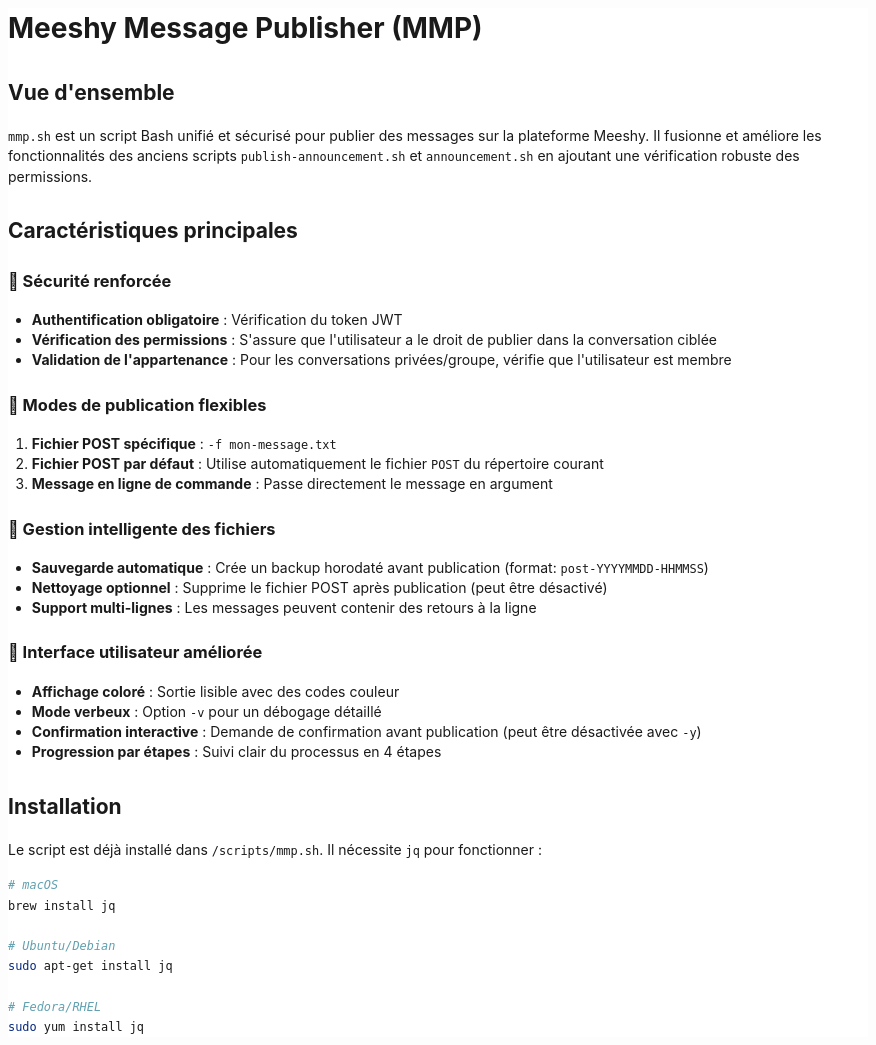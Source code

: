 # Meeshy Message Publisher (MMP)

## Vue d'ensemble

`mmp.sh` est un script Bash unifié et sécurisé pour publier des messages sur la plateforme Meeshy. Il fusionne et améliore les fonctionnalités des anciens scripts `publish-announcement.sh` et `announcement.sh` en ajoutant une vérification robuste des permissions.

## Caractéristiques principales

### 🔐 Sécurité renforcée
- **Authentification obligatoire** : Vérification du token JWT
- **Vérification des permissions** : S'assure que l'utilisateur a le droit de publier dans la conversation ciblée
- **Validation de l'appartenance** : Pour les conversations privées/groupe, vérifie que l'utilisateur est membre

### 📝 Modes de publication flexibles
1. **Fichier POST spécifique** : `-f mon-message.txt`
2. **Fichier POST par défaut** : Utilise automatiquement le fichier `POST` du répertoire courant
3. **Message en ligne de commande** : Passe directement le message en argument

### 💾 Gestion intelligente des fichiers
- **Sauvegarde automatique** : Crée un backup horodaté avant publication (format: `post-YYYYMMDD-HHMMSS`)
- **Nettoyage optionnel** : Supprime le fichier POST après publication (peut être désactivé)
- **Support multi-lignes** : Les messages peuvent contenir des retours à la ligne

### 🎨 Interface utilisateur améliorée
- **Affichage coloré** : Sortie lisible avec des codes couleur
- **Mode verbeux** : Option `-v` pour un débogage détaillé
- **Confirmation interactive** : Demande de confirmation avant publication (peut être désactivée avec `-y`)
- **Progression par étapes** : Suivi clair du processus en 4 étapes

## Installation

Le script est déjà installé dans `/scripts/mmp.sh`. Il nécessite `jq` pour fonctionner :

```bash
# macOS
brew install jq

# Ubuntu/Debian
sudo apt-get install jq

# Fedora/RHEL
sudo yum install jq
```

